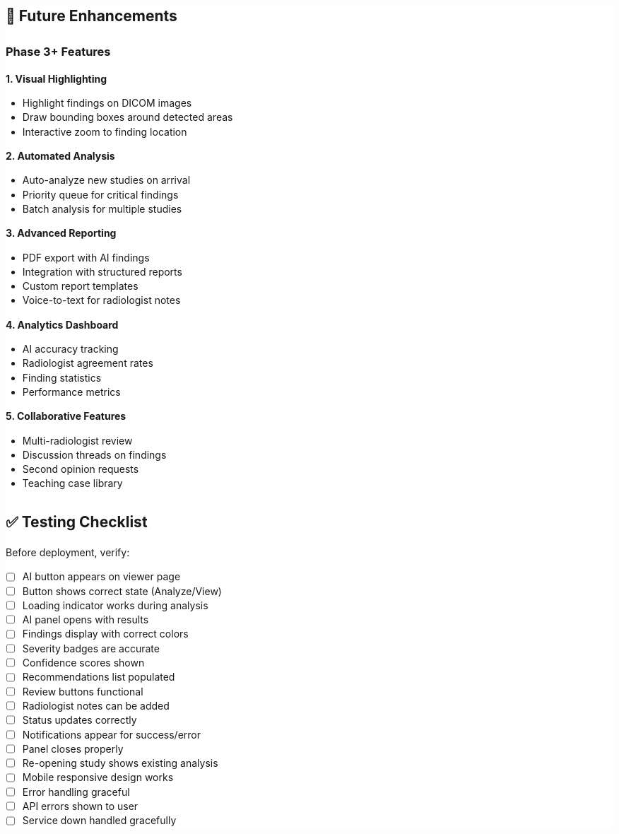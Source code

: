 ## 🚀 Future Enhancements

### Phase 3+ Features

**1. Visual Highlighting**
- Highlight findings on DICOM images
- Draw bounding boxes around detected areas
- Interactive zoom to finding location

**2. Automated Analysis**
- Auto-analyze new studies on arrival
- Priority queue for critical findings
- Batch analysis for multiple studies

**3. Advanced Reporting**
- PDF export with AI findings
- Integration with structured reports
- Custom report templates
- Voice-to-text for radiologist notes

**4. Analytics Dashboard**
- AI accuracy tracking
- Radiologist agreement rates
- Finding statistics
- Performance metrics

**5. Collaborative Features**
- Multi-radiologist review
- Discussion threads on findings
- Second opinion requests
- Teaching case library

## ✅ Testing Checklist

Before deployment, verify:

- [ ] AI button appears on viewer page
- [ ] Button shows correct state (Analyze/View)
- [ ] Loading indicator works during analysis
- [ ] AI panel opens with results
- [ ] Findings display with correct colors
- [ ] Severity badges are accurate
- [ ] Confidence scores shown
- [ ] Recommendations list populated
- [ ] Review buttons functional
- [ ] Radiologist notes can be added
- [ ] Status updates correctly
- [ ] Notifications appear for success/error
- [ ] Panel closes properly
- [ ] Re-opening study shows existing analysis
- [ ] Mobile responsive design works
- [ ] Error handling graceful
- [ ] API errors shown to user
- [ ] Service down handled gracefully
